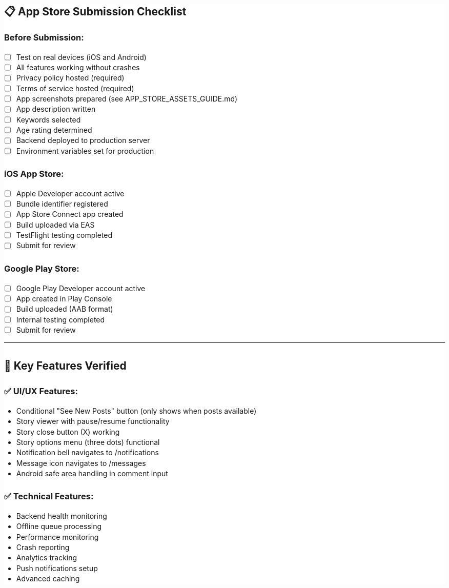 
## 📋 App Store Submission Checklist

### Before Submission:
- [ ] Test on real devices (iOS and Android)
- [ ] All features working without crashes
- [ ] Privacy policy hosted (required)
- [ ] Terms of service hosted (required)
- [ ] App screenshots prepared (see APP_STORE_ASSETS_GUIDE.md)
- [ ] App description written
- [ ] Keywords selected
- [ ] Age rating determined
- [ ] Backend deployed to production server
- [ ] Environment variables set for production

### iOS App Store:
- [ ] Apple Developer account active
- [ ] Bundle identifier registered
- [ ] App Store Connect app created
- [ ] Build uploaded via EAS
- [ ] TestFlight testing completed
- [ ] Submit for review

### Google Play Store:
- [ ] Google Play Developer account active
- [ ] App created in Play Console
- [ ] Build uploaded (AAB format)
- [ ] Internal testing completed
- [ ] Submit for review

---

## 🎯 Key Features Verified

### ✅ UI/UX Features:
- Conditional "See New Posts" button (only shows when posts available)
- Story viewer with pause/resume functionality
- Story close button (X) working
- Story options menu (three dots) functional
- Notification bell navigates to /notifications
- Message icon navigates to /messages
- Android safe area handling in comment input

### ✅ Technical Features:
- Backend health monitoring
- Offline queue processing
- Performance monitoring
- Crash reporting
- Analytics tracking
- Push notifications setup
- Advanced caching
